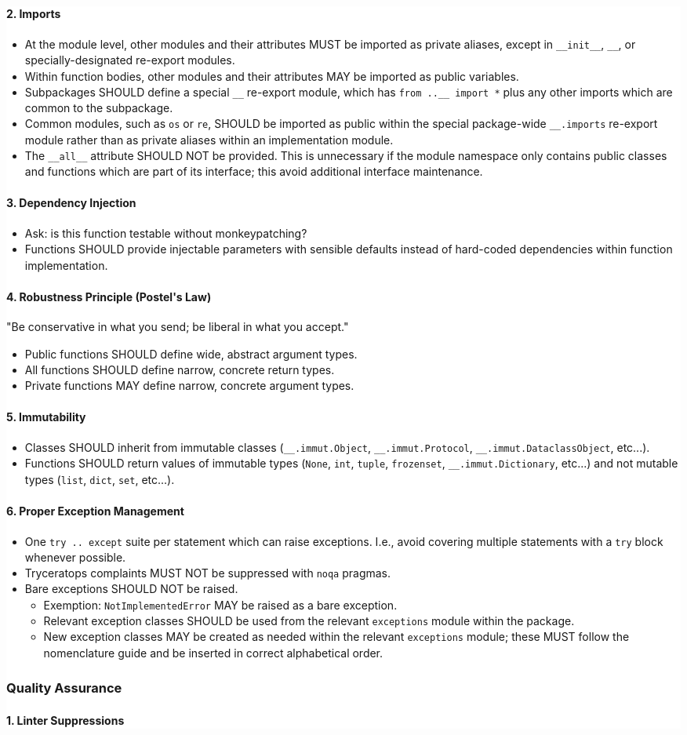 #### 2. Imports

- At the module level, other modules and their attributes MUST be imported as
  private aliases, except in `__init__`, `__`, or specially-designated
  re-export modules.
- Within function bodies, other modules and their attributes MAY be imported as
  public variables.
- Subpackages SHOULD define a special `__` re-export module, which has `from
  ..__ import *` plus any other imports which are common to the subpackage.
- Common modules, such as `os` or `re`, SHOULD be imported as public within the
  special package-wide `__.imports` re-export module rather than as private
  aliases within an implementation module.
- The `__all__` attribute SHOULD NOT be provided. This is unnecessary if the
  module namespace only contains public classes and functions which are part of
  its interface; this avoid additional interface maintenance.

#### 3. Dependency Injection

- Ask: is this function testable without monkeypatching?
- Functions SHOULD provide injectable parameters with sensible defaults instead
  of hard-coded dependencies within function implementation.

#### 4. Robustness Principle (Postel's Law)
"Be conservative in what you send; be liberal in what you accept."

- Public functions SHOULD define wide, abstract argument types.
- All functions SHOULD define narrow, concrete return types.
- Private functions MAY define narrow, concrete argument types.

#### 5. Immutability

- Classes SHOULD inherit from immutable classes (`__.immut.Object`,
  `__.immut.Protocol`, `__.immut.DataclassObject`, etc...).
- Functions SHOULD return values of immutable types (`None`, `int`, `tuple`,
  `frozenset`, `__.immut.Dictionary`, etc...) and not mutable types (`list`,
  `dict`, `set`, etc...).

#### 6. Proper Exception Management

- One `try .. except` suite per statement which can raise exceptions. I.e.,
  avoid covering multiple statements with a `try` block whenever possible.
- Tryceratops complaints MUST NOT be suppressed with `noqa` pragmas.
- Bare exceptions SHOULD NOT be raised.
    - Exemption: `NotImplementedError` MAY be raised as a bare exception.
    - Relevant exception classes SHOULD be used from the relevant `exceptions`
      module within the package.
    - New exception classes MAY be created as needed within the relevant
      `exceptions` module; these MUST follow the nomenclature guide and be
      inserted in correct alphabetical order.

### Quality Assurance

#### 1. Linter Suppressions
